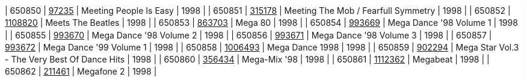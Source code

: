 | 650850 | [97235](https://www.discogs.com/master/97235) | Meeting People Is Easy | 1998 |
| 650851 | [315178](https://www.discogs.com/master/315178) | Meeting The Mob / Fearfull Symmetry | 1998 |
| 650852 | [1108820](https://www.discogs.com/master/1108820) | Meets The Beatles | 1998 |
| 650853 | [863703](https://www.discogs.com/master/863703) | Mega 80 | 1998 |
| 650854 | [993669](https://www.discogs.com/master/993669) | Mega Dance '98 Volume 1 | 1998 |
| 650855 | [993670](https://www.discogs.com/master/993670) | Mega Dance '98 Volume 2 | 1998 |
| 650856 | [993671](https://www.discogs.com/master/993671) | Mega Dance '98 Volume 3 | 1998 |
| 650857 | [993672](https://www.discogs.com/master/993672) | Mega Dance '99 Volume 1 | 1998 |
| 650858 | [1006493](https://www.discogs.com/master/1006493) | Mega Dance 1998 | 1998 |
| 650859 | [902294](https://www.discogs.com/master/902294) | Mega Star Vol.3 - The Very Best Of Dance Hits | 1998 |
| 650860 | [356434](https://www.discogs.com/master/356434) | Mega-Mix '98 | 1998 |
| 650861 | [1112362](https://www.discogs.com/master/1112362) | Megabeat | 1998 |
| 650862 | [211461](https://www.discogs.com/master/211461) | Megafone 2 | 1998 |
